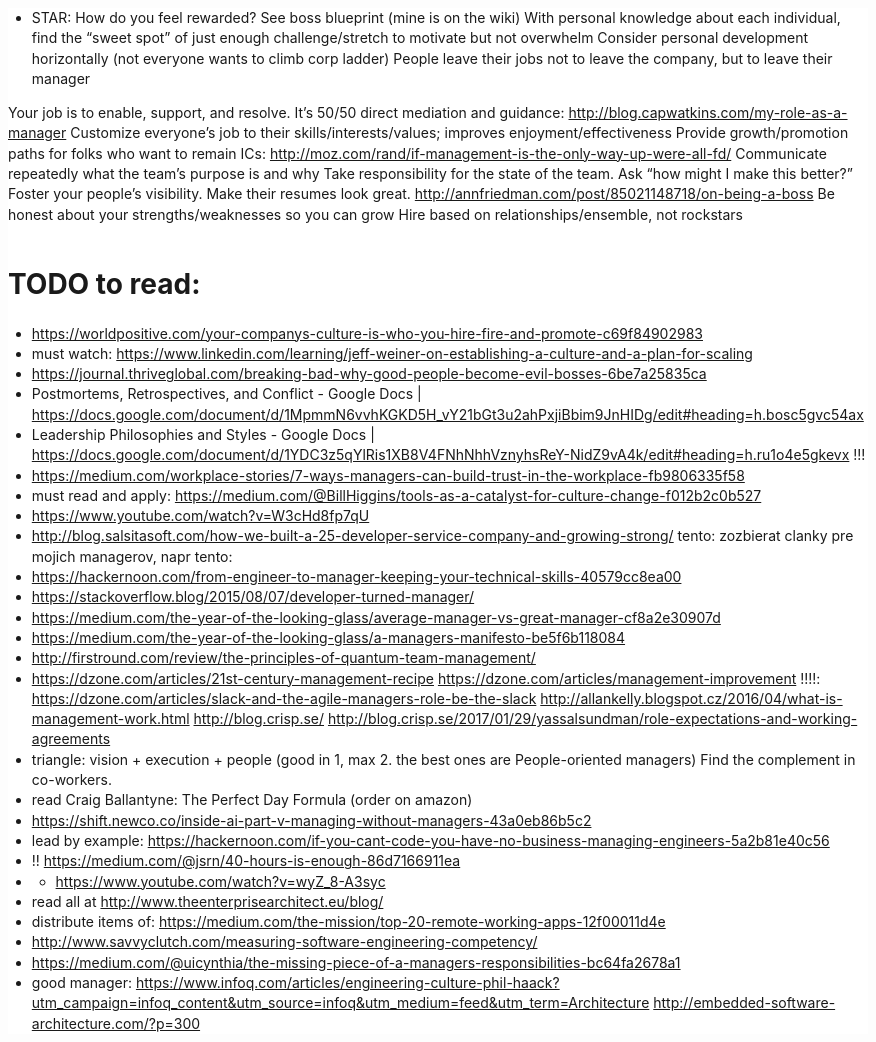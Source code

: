 - STAR: How do you feel rewarded?
See boss blueprint (mine is on the wiki)
With personal knowledge about each individual, find the “sweet spot” of just enough challenge/stretch to motivate but not overwhelm
Consider personal development horizontally (not everyone wants to climb corp ladder)
People leave their jobs not to leave the company, but to leave their manager


Your job is to enable, support, and resolve. It’s 50/50 direct mediation and guidance: http://blog.capwatkins.com/my-role-as-a-manager
Customize everyone’s job to their skills/interests/values; improves enjoyment/effectiveness
Provide growth/promotion paths for folks who want to remain ICs: http://moz.com/rand/if-management-is-the-only-way-up-were-all-fd/
Communicate repeatedly what the team’s purpose is and why
Take responsibility for the state of the team. Ask “how might I make this better?”
Foster your people’s visibility. Make their resumes look great. http://annfriedman.com/post/85021148718/on-being-a-boss
Be honest about your strengths/weaknesses so you can grow
Hire based on relationships/ensemble, not rockstars



# TODO to read:
- https://worldpositive.com/your-companys-culture-is-who-you-hire-fire-and-promote-c69f84902983
- must watch: https://www.linkedin.com/learning/jeff-weiner-on-establishing-a-culture-and-a-plan-for-scaling
- https://journal.thriveglobal.com/breaking-bad-why-good-people-become-evil-bosses-6be7a25835ca
- Postmortems, Retrospectives, and Conflict - Google Docs | https://docs.google.com/document/d/1MpmmN6vvhKGKD5H_vY21bGt3u2ahPxjiBbim9JnHIDg/edit#heading=h.bosc5gvc54ax
- Leadership Philosophies and Styles - Google Docs | https://docs.google.com/document/d/1YDC3z5qYlRis1XB8V4FNhNhhVznyhsReY-NidZ9vA4k/edit#heading=h.ru1o4e5gkevx !!!
- https://medium.com/workplace-stories/7-ways-managers-can-build-trust-in-the-workplace-fb9806335f58
- must read and apply: https://medium.com/@BillHiggins/tools-as-a-catalyst-for-culture-change-f012b2c0b527
- https://www.youtube.com/watch?v=W3cHd8fp7qU
- http://blog.salsitasoft.com/how-we-built-a-25-developer-service-company-and-growing-strong/
tento: zozbierat clanky pre mojich managerov, napr tento:
- https://hackernoon.com/from-engineer-to-manager-keeping-your-technical-skills-40579cc8ea00
- https://stackoverflow.blog/2015/08/07/developer-turned-manager/
- https://medium.com/the-year-of-the-looking-glass/average-manager-vs-great-manager-cf8a2e30907d
- https://medium.com/the-year-of-the-looking-glass/a-managers-manifesto-be5f6b118084
- http://firstround.com/review/the-principles-of-quantum-team-management/
- https://dzone.com/articles/21st-century-management-recipe
https://dzone.com/articles/management-improvement
!!!!: https://dzone.com/articles/slack-and-the-agile-managers-role-be-the-slack
http://allankelly.blogspot.cz/2016/04/what-is-management-work.html
http://blog.crisp.se/
http://blog.crisp.se/2017/01/29/yassalsundman/role-expectations-and-working-agreements
- triangle: vision + execution + people (good in 1, max 2. the best ones are People-oriented managers) Find the complement in co-workers.
- read Craig Ballantyne: The Perfect Day Formula (order on amazon)
- https://shift.newco.co/inside-ai-part-v-managing-without-managers-43a0eb86b5c2
- lead by example: https://hackernoon.com/if-you-cant-code-you-have-no-business-managing-engineers-5a2b81e40c56
- !! https://medium.com/@jsrn/40-hours-is-enough-86d7166911ea
- - https://www.youtube.com/watch?v=wyZ_8-A3syc
- read all at http://www.theenterprisearchitect.eu/blog/
- distribute items of: https://medium.com/the-mission/top-20-remote-working-apps-12f00011d4e
- http://www.savvyclutch.com/measuring-software-engineering-competency/
- https://medium.com/@uicynthia/the-missing-piece-of-a-managers-responsibilities-bc64fa2678a1
- good manager: https://www.infoq.com/articles/engineering-culture-phil-haack?utm_campaign=infoq_content&utm_source=infoq&utm_medium=feed&utm_term=Architecture
http://embedded-software-architecture.com/?p=300